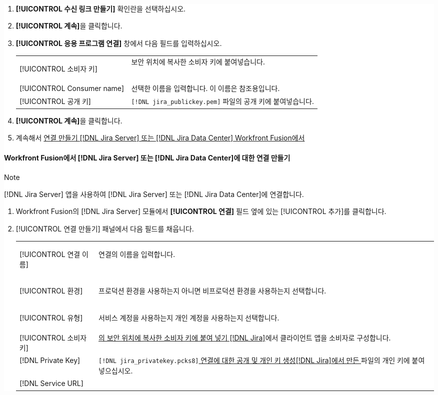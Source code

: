 1. **[!UICONTROL 수신 링크 만들기]** 확인란을 선택하십시오.
1. **[!UICONTROL 계속]**&#x200B;을 클릭합니다.
1. **[!UICONTROL 응용 프로그램 연결]** 창에서 다음 필드를 입력하십시오.

   <table style="table-layout:auto"> 
    <col data-mc-conditions=""> 
    <col data-mc-conditions=""> 
    <tbody> 
     <tr> 
      <td role="rowheader"> <p>[!UICONTROL 소비자 키]</p> </td> 
      <td> 보안 위치에 복사한 소비자 키에 붙여넣습니다.</td> 
     </tr> 
     <tr> 
      <td role="rowheader">[!UICONTROL Consumer name]</td> 
      <td>선택한 이름을 입력합니다. 이 이름은 참조용입니다.</td> 
     </tr> 
     <tr> 
      <td role="rowheader">[!UICONTROL 공개 키]</td> 
      <td><code>[!DNL jira_publickey.pem]</code> 파일의 공개 키에 붙여넣습니다.</td> 
     </tr> 
    </tbody> 
   </table>

1. **[!UICONTROL 계속]**&#x200B;을 클릭합니다.
1. 계속해서 [연결 만들기 [!DNL Jira Server] 또는 [!DNL Jira Data Center] Workfront Fusion에서](#create-a-connection-to-jira-server-or-jira-data-center-in-workfront-fusion)

#### Workfront Fusion에서 [!DNL Jira Server] 또는 [!DNL Jira Data Center]에 대한 연결 만들기

>[!NOTE]
>
>[!DNL Jira Server] 앱을 사용하여 [!DNL Jira Server] 또는 [!DNL Jira Data Center]에 연결합니다.

1. Workfront Fusion의 [!DNL Jira Server] 모듈에서 **[!UICONTROL 연결]** 필드 옆에 있는 [!UICONTROL 추가]를 클릭합니다.
1. [!UICONTROL 연결 만들기] 패널에서 다음 필드를 채웁니다.

   <table style="table-layout:auto"> 
    <col> 
    <col> 
    <tbody> 
     <tr> 
      <td role="rowheader"> <p>[!UICONTROL 연결 이름]</p> </td> 
      <td> <p>연결의 이름을 입력합니다.</p> </td> 
     </tr> 
     <tr> 
      <td role="rowheader"> <p>[!UICONTROL 환경]</p> </td> 
      <td> <p>프로덕션 환경을 사용하는지 아니면 비프로덕션 환경을 사용하는지 선택합니다.</p> </td> 
     </tr> 
     <tr> 
      <td role="rowheader"> <p>[!UICONTROL 유형]</p> </td> 
      <td> <p>서비스 계정을 사용하는지 개인 계정을 사용하는지 선택합니다.</p> </td> 
     </tr> 
     <tr> 
      <td role="rowheader">[!UICONTROL 소비자 키]</td> 
      <td><a href="#configure-the-client-app-as-a-consumer-in-jira" class="MCXref xref">의 보안 위치에 복사한 소비자 키에 붙여 넣기 [!DNL Jira]</a>에서 클라이언트 앱을 소비자로 구성합니다.</td> 
     </tr> 
     <tr> 
      <td role="rowheader">[!DNL Private Key]</td> 
      <td><code>[!DNL jira_privatekey.pcks8]</code><a href="#generate-public-and-private-keys-for-your-jira-connection" class="MCXref xref"> 연결에 대한 공개 및 개인 키 생성[!DNL Jira]에서 만든 </a> 파일의 개인 키에 붙여 넣으십시오.</td> 
     </tr> 
     <tr> 
      <td role="rowheader">[!DNL Service URL]</td> 